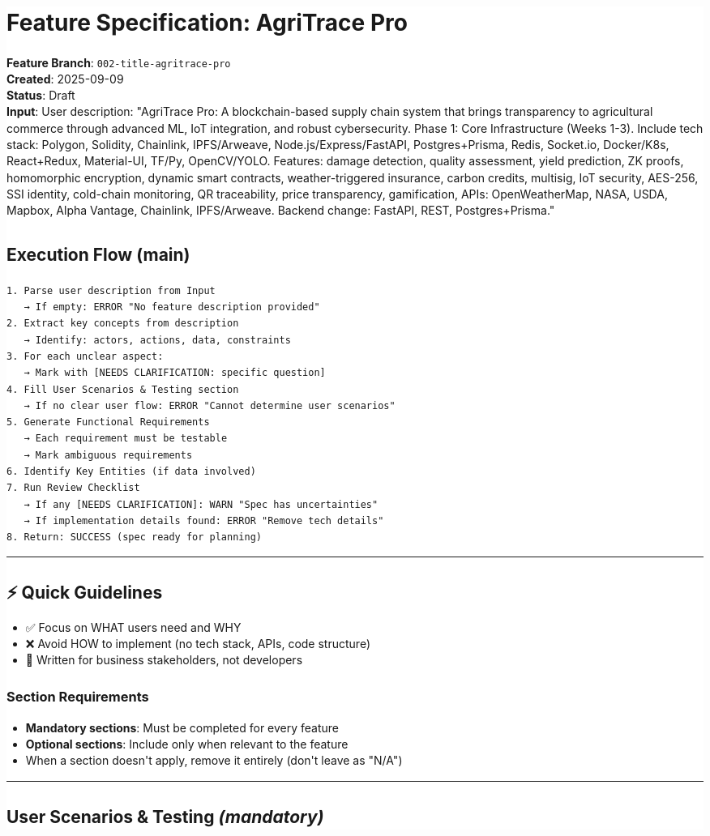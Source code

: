 # Feature Specification: AgriTrace Pro

**Feature Branch**: `002-title-agritrace-pro`  
**Created**: 2025-09-09  
**Status**: Draft  
**Input**: User description: "AgriTrace Pro: A blockchain-based supply chain system that brings transparency to agricultural commerce through advanced ML, IoT integration, and robust cybersecurity. Phase 1: Core Infrastructure (Weeks 1-3). Include tech stack: Polygon, Solidity, Chainlink, IPFS/Arweave, Node.js/Express/FastAPI, Postgres+Prisma, Redis, Socket.io, Docker/K8s, React+Redux, Material-UI, TF/Py, OpenCV/YOLO. Features: damage detection, quality assessment, yield prediction, ZK proofs, homomorphic encryption, dynamic smart contracts, weather-triggered insurance, carbon credits, multisig, IoT security, AES-256, SSI identity, cold-chain monitoring, QR traceability, price transparency, gamification, APIs: OpenWeatherMap, NASA, USDA, Mapbox, Alpha Vantage, Chainlink, IPFS/Arweave. Backend change: FastAPI, REST, Postgres+Prisma." 

## Execution Flow (main)
```
1. Parse user description from Input
   → If empty: ERROR "No feature description provided"
2. Extract key concepts from description
   → Identify: actors, actions, data, constraints
3. For each unclear aspect:
   → Mark with [NEEDS CLARIFICATION: specific question]
4. Fill User Scenarios & Testing section
   → If no clear user flow: ERROR "Cannot determine user scenarios"
5. Generate Functional Requirements
   → Each requirement must be testable
   → Mark ambiguous requirements
6. Identify Key Entities (if data involved)
7. Run Review Checklist
   → If any [NEEDS CLARIFICATION]: WARN "Spec has uncertainties"
   → If implementation details found: ERROR "Remove tech details"
8. Return: SUCCESS (spec ready for planning)
```

---

## ⚡ Quick Guidelines
- ✅ Focus on WHAT users need and WHY
- ❌ Avoid HOW to implement (no tech stack, APIs, code structure)
- 👥 Written for business stakeholders, not developers

### Section Requirements
- **Mandatory sections**: Must be completed for every feature
- **Optional sections**: Include only when relevant to the feature
- When a section doesn't apply, remove it entirely (don't leave as "N/A")

---

## User Scenarios & Testing *(mandatory)*
